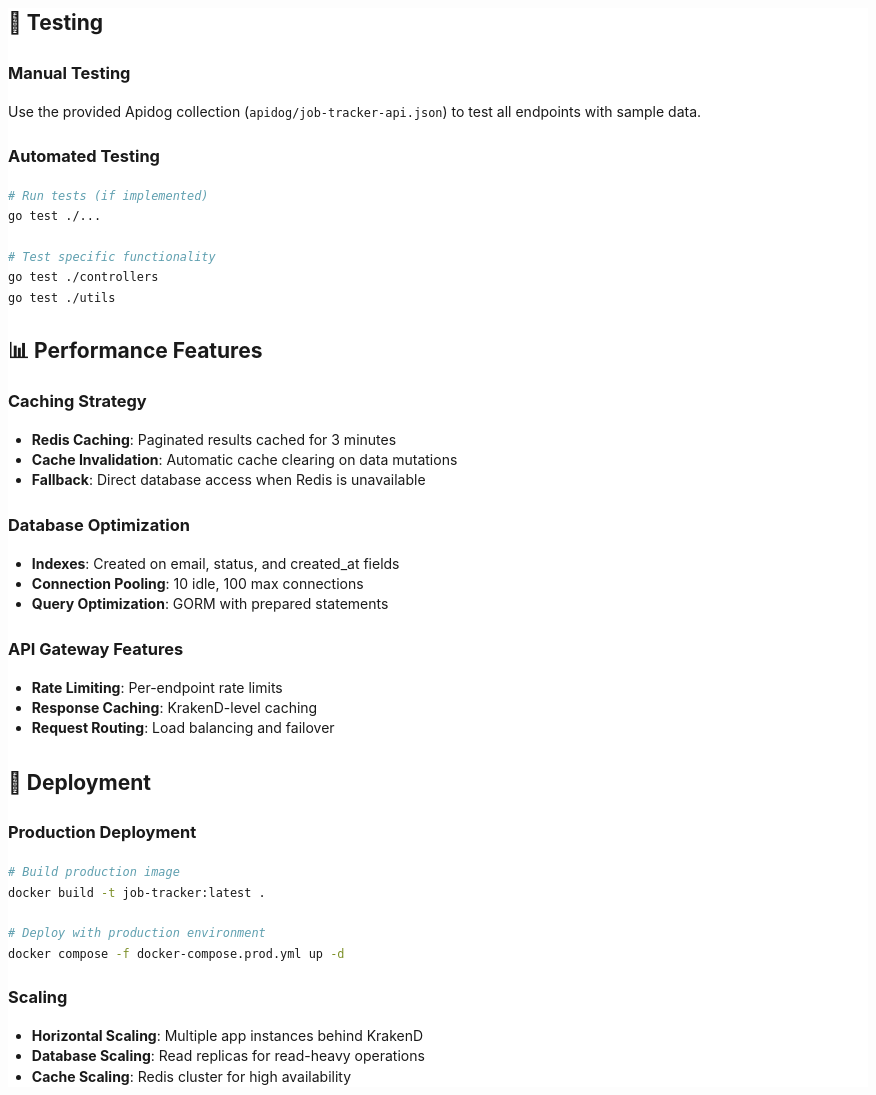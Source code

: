 ## 🧪 Testing

### Manual Testing
Use the provided Apidog collection (`apidog/job-tracker-api.json`) to test all endpoints with sample data.

### Automated Testing
```bash
# Run tests (if implemented)
go test ./...

# Test specific functionality
go test ./controllers
go test ./utils
```

## 📊 Performance Features

### Caching Strategy
- **Redis Caching**: Paginated results cached for 3 minutes
- **Cache Invalidation**: Automatic cache clearing on data mutations
- **Fallback**: Direct database access when Redis is unavailable

### Database Optimization
- **Indexes**: Created on email, status, and created_at fields
- **Connection Pooling**: 10 idle, 100 max connections
- **Query Optimization**: GORM with prepared statements

### API Gateway Features
- **Rate Limiting**: Per-endpoint rate limits
- **Response Caching**: KrakenD-level caching
- **Request Routing**: Load balancing and failover

## 🚀 Deployment

### Production Deployment
```bash
# Build production image
docker build -t job-tracker:latest .

# Deploy with production environment
docker compose -f docker-compose.prod.yml up -d
```

### Scaling
- **Horizontal Scaling**: Multiple app instances behind KrakenD
- **Database Scaling**: Read replicas for read-heavy operations
- **Cache Scaling**: Redis cluster for high availability

